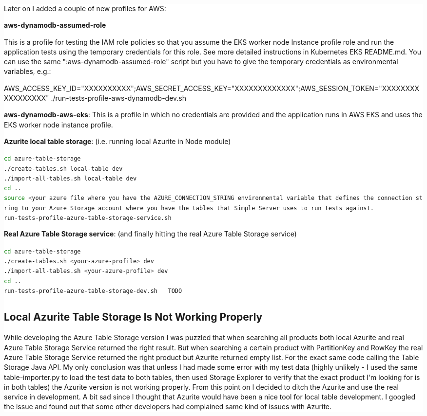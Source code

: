 Later on I added a couple of new profiles for AWS:

**aws-dynamodb-assumed-role** 

This is a profile for testing the IAM role policies so that you assume the EKS worker node Instance profile role and run the application tests using the temporary credentials for this role. See more detailed instructions in Kubernetes EKS README.md. You can use the same ":aws-dynamodb-assumed-role" script but you have to give the temporary credentials as environmental variables, e.g.:

AWS_ACCESS_KEY_ID="XXXXXXXXXX";AWS_SECRET_ACCESS_KEY="XXXXXXXXXXXXX";AWS_SESSION_TOKEN="XXXXXXXXXXXXXXXXX" ./run-tests-profile-aws-dynamodb-dev.sh

 
**aws-dynamodb-aws-eks**: This is a profile in which no credentials are provided and the application runs in AWS EKS and uses the EKS worker node instance profile.



**Azurite local table storage**: (i.e. running local Azurite in Node module)

```bash
cd azure-table-storage
./create-tables.sh local-table dev
./import-all-tables.sh local-table dev
cd ..
source <your azure file where you have the AZURE_CONNECTION_STRING environmental variable that defines the connection string to your Azure Storage account where you have the tables that Simple Server uses to run tests against.
run-tests-profile-azure-table-storage-service.sh
```

**Real Azure Table Storage service**: (and finally hitting the real Azure Table Storage service)

```bash
cd azure-table-storage
./create-tables.sh <your-azure-profile> dev
./import-all-tables.sh <your-azure-profile> dev
cd ..
run-tests-profile-azure-table-storage-dev.sh   TODO
```




## Local Azurite Table Storage Is Not Working Properly

While developing the Azure Table Storage version I was puzzled that when searching all products both local Azurite and real Azure Table Storage Service returned the right result. But when searching a certain product with PartitionKey and RowKey the real Azure Table Storage Service returned the right product but Azurite returned empty list. For the exact same code calling the Table Storage Java API. My only conclusion was that unless I had made some error with my test data (highly unlikely - I used the same table-importer.py to load the test data to both tables, then used Storage Explorer to verify that the exact product I'm looking for is in both tables) the Azurite version is not working properly. From this point on I decided to ditch the Azurite and use the real service in development. A bit sad since I thought that Azurite would have been a nice tool for local table development. I googled the issue and found out that some other developers had complained same kind of issues with Azurite.
